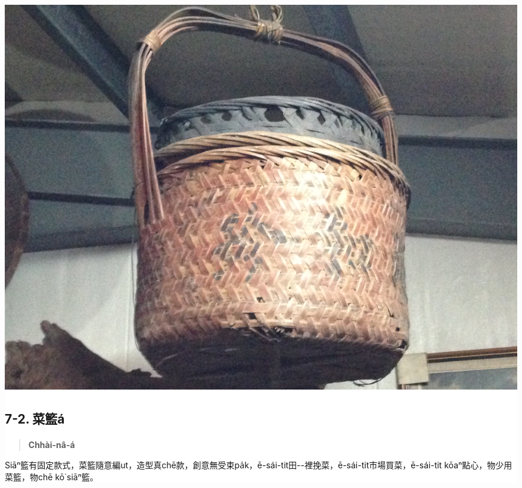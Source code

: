 ![](../too5/03/3-2-34.𣛮籃.jpg)

## 7-2. 菜籃á
> **Chhài-nâ-á**

Siāⁿ籃有固定款式，菜籃隨意編ut，造型真chē款，創意無受束pa̍k，ē-sái-tit田--裡挽菜，ē-sái-tit市場買菜，ē-sái-tit kōaⁿ點心，物少用菜籃，物chē kō͘ siāⁿ籃。